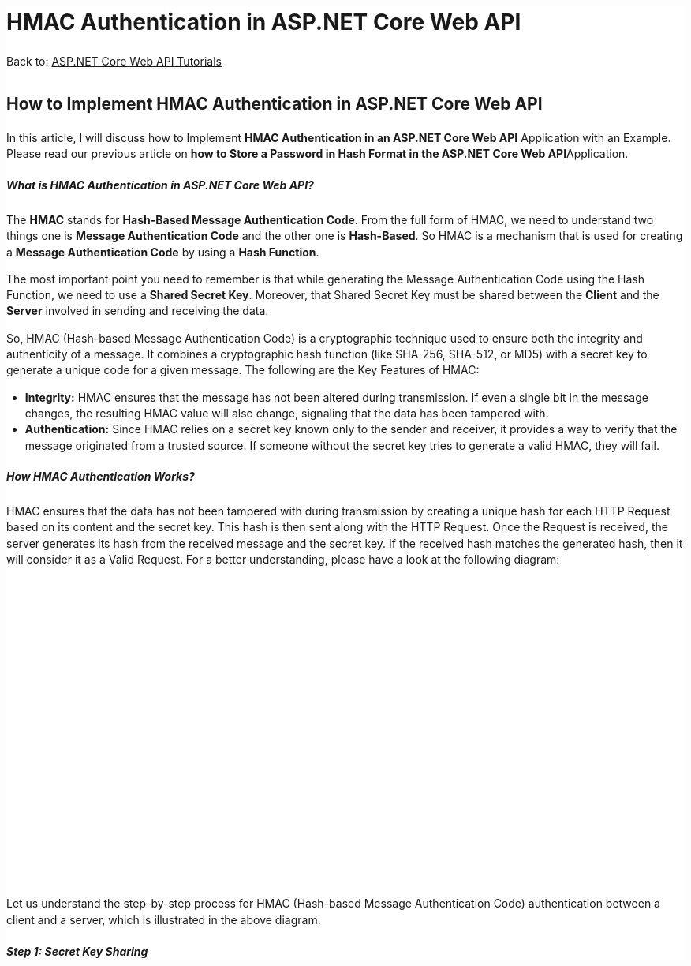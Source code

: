 # HMAC Authentication in ASP.NET Core Web API

Back to: [ASP.NET Core Web API Tutorials](https://dotnettutorials.net/course/asp-net-core-web-api-tutorials/)

## **How to Implement HMAC Authentication in ASP.NET Core Web API**

In this article, I will discuss how to Implement **HMAC Authentication in an ASP.NET Core Web API** Application with an Example. Please read our previous article on [**how to Store a Password in Hash Format in the ASP.NET Core Web API**](https://dotnettutorials.net/lesson/how-to-store-password-in-hash-format-in-asp-net-core-web-api/)Application.

##### **What is HMAC Authentication in ASP.NET Core Web API?**

The **HMAC** stands for **Hash-Based Message Authentication Code**. From the full form of HMAC, we need to understand two things one is **Message Authentication Code** and the other one is **Hash-Based**. So HMAC is a mechanism that is used for creating a **Message Authentication Code** by using a **Hash Function**.

The most important point you need to remember is that while generating the Message Authentication Code using the Hash Function, we need to use a **Shared Secret Key**. Moreover, that Shared Secret Key must be shared between the **Client** and the **Server** involved in sending and receiving the data.

So, HMAC (Hash-based Message Authentication Code) is a cryptographic technique used to ensure both the integrity and authenticity of a message. It combines a cryptographic hash function (like SHA-256, SHA-512, or MD5) with a secret key to generate a unique code for a given message. The following are the Key Features of HMAC:

- **Integrity:** HMAC ensures that the message has not been altered during transmission. If even a single bit in the message changes, the resulting HMAC value will also change, signaling that the data has been tampered with.
- **Authentication:** Since HMAC relies on a secret key known only to the sender and receiver, it provides a way to verify that the message originated from a trusted source. If someone without the secret key tries to generate a valid HMAC, they will fail.

##### **How HMAC Authentication Works?**

HMAC ensures that the data has not been tampered with during transmission by creating a unique hash for each HTTP Request based on its content and the secret key. This hash is then sent along with the HTTP Request. Once the Request is received, the server generates its hash from the received message and the secret key. If the received hash matches the generated hash, then it will consider it as a Valid Request. For a better understanding, please have a look at the following diagram:

![How HMAC Authentication Works in ASP.NET Core Web API?](data:image/svg+xml,%3Csvg%20xmlns=%22http://www.w3.org/2000/svg%22%20width=%221366%22%20height=%22608%22%3E%3C/svg%3E "How HMAC Authentication Works in ASP.NET Core Web API?")

Let us understand the step-by-step process for HMAC (Hash-based Message Authentication Code) authentication between a client and a server, which is illustrated in the above diagram.

##### **Step 1: Secret Key Sharing**
